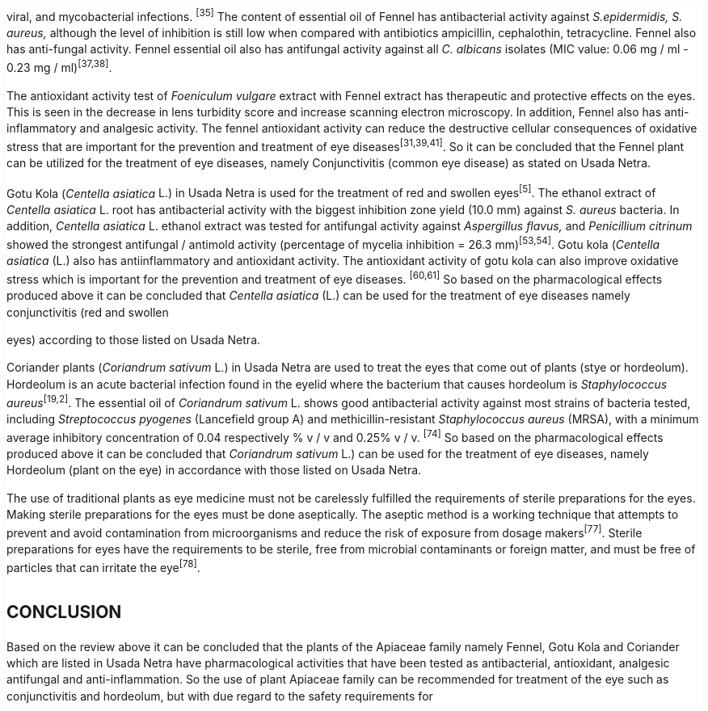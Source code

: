 <p><span class="font4">viral, and mycobacterial infections. <sup>[35]</sup> The content of essential oil of Fennel has antibacterial activity against </span><span class="font4" style="font-style:italic;">S.epidermidis, S. aureus,</span><span class="font4"> although the level of inhibition is still low when compared with antibiotics ampicillin, cephalothin, tetracycline. Fennel also has anti-fungal activity. Fennel essential oil also has antifungal activity against all </span><span class="font4" style="font-style:italic;">C. albicans</span><span class="font4"> isolates (MIC value: 0.06 mg / ml - 0.23 mg / ml)<sup>[37,38]</sup>.</span></p>
<p><span class="font4">The antioxidant activity test of </span><span class="font4" style="font-style:italic;">Foeniculum vulgare</span><span class="font4"> extract with Fennel extract has therapeutic and protective effects on the eyes. This is seen in the decrease in lens turbidity score and increase scanning electron microscopy. In addition, Fennel also has anti-inflammatory and analgesic activity. The fennel antioxidant activity can reduce the destructive cellular consequences of oxidative stress that are important for the prevention and treatment of eye diseases<sup>[31,39,41]</sup>. So it can be concluded that the Fennel plant can be utilized for the treatment of eye diseases, namely Conjunctivitis (common eye disease) as stated on Usada Netra.</span></p>
<p><span class="font4">Gotu Kola (</span><span class="font4" style="font-style:italic;">Centella asiatica</span><span class="font4"> L.) in Usada Netra is used for the treatment of red and swollen eyes<sup>[5]</sup>. The ethanol extract of </span><span class="font4" style="font-style:italic;">Centella asiatica</span><span class="font4"> L. root has antibacterial activity with the biggest inhibition zone yield (10.0 mm) against </span><span class="font4" style="font-style:italic;">S. aureus</span><span class="font4"> bacteria. In addition, </span><span class="font4" style="font-style:italic;">Centella asiatica</span><span class="font4"> L. ethanol extract was tested for antifungal activity against </span><span class="font4" style="font-style:italic;">Aspergillus flavus,</span><span class="font4"> and </span><span class="font4" style="font-style:italic;">Penicillium citrinum</span><span class="font4"> showed the strongest antifungal / antimold activity (percentage of mycelia inhibition = 26.3 mm)<sup>[53,54]</sup>. Gotu kola (</span><span class="font4" style="font-style:italic;">Centella asiatica</span><span class="font4"> (L.) also has antiinflammatory and antioxidant activity. The antioxidant activity of gotu kola can also improve oxidative stress which is important for the prevention and treatment of eye diseases. <sup>[60,61]</sup> So based on the pharmacological effects produced above it can be concluded that </span><span class="font4" style="font-style:italic;">Centella asiatica</span><span class="font4"> (L.) can be used for the treatment of eye diseases namely conjunctivitis (red and swollen</span></p>
<p><span class="font4">eyes) according to those listed on Usada Netra.</span></p>
<p><span class="font4">Coriander plants (</span><span class="font4" style="font-style:italic;">Coriandrum sativum </span><span class="font4">L.) in Usada Netra are used to treat the eyes that come out of plants (stye or hordeolum). Hordeolum is an acute bacterial infection found in the eyelid where the bacterium that causes hordeolum is </span><span class="font4" style="font-style:italic;">Staphylococcus aureus</span><span class="font4"><sup>[19,2]</sup></span><span class="font1">. </span><span class="font4">The essential oil of </span><span class="font4" style="font-style:italic;">Coriandrum sativum</span><span class="font4"> L. shows good antibacterial activity against most strains of bacteria tested, including </span><span class="font4" style="font-style:italic;">Streptococcus pyogenes </span><span class="font4">(Lancefield group A) and methicillin-resistant </span><span class="font4" style="font-style:italic;">Staphylococcus aureus</span><span class="font4"> (MRSA), with a minimum average inhibitory concentration of 0.04 respectively % v / v and 0.25% v / v. <sup>[74]</sup> So based on the pharmacological effects produced above it can be concluded that </span><span class="font4" style="font-style:italic;">Coriandrum sativum </span><span class="font4">L.) can be used for the treatment of eye diseases, namely Hordeolum (plant on the eye) in accordance with those listed on Usada Netra.</span></p>
<p><span class="font4">The use of traditional plants as eye medicine must not be carelessly fulfilled the requirements of sterile preparations for the eyes. Making sterile preparations for the eyes must be done aseptically. The aseptic method is a working technique that attempts to prevent and avoid contamination from microorganisms and reduce the risk of exposure from dosage makers<sup>[77]</sup>. Sterile preparations for eyes have the requirements to be sterile, free from microbial contaminants or foreign matter, and must be free of particles that can irritate the eye<sup>[78]</sup>.</span></p>
<h2><a name="bookmark61"></a><span class="font4" style="font-weight:bold;"><a name="bookmark62"></a>CONCLUSION</span></h2>
<p><span class="font4">Based on the review above it can be concluded that the plants of the Apiaceae family namely Fennel, Gotu Kola and Coriander which are listed in Usada Netra have pharmacological activities that have been tested as antibacterial, antioxidant, analgesic antifungal and anti-inflammation. So the use of plant Apiaceae family can be recommended for treatment of the eye such as conjunctivitis and hordeolum, but with due regard to the safety requirements for</span></p>